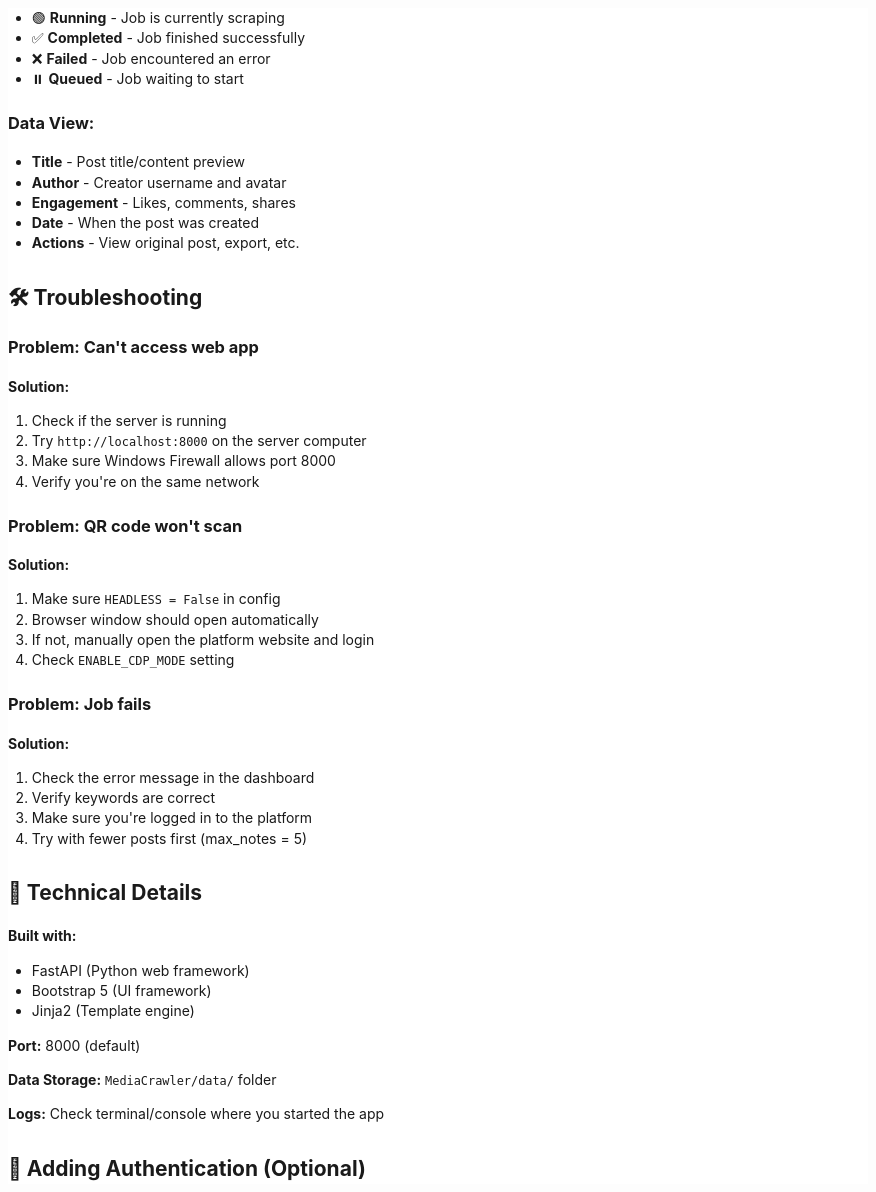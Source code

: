 - 🟢 **Running** - Job is currently scraping
- ✅ **Completed** - Job finished successfully  
- ❌ **Failed** - Job encountered an error
- ⏸️ **Queued** - Job waiting to start

### Data View:

- **Title** - Post title/content preview
- **Author** - Creator username and avatar
- **Engagement** - Likes, comments, shares
- **Date** - When the post was created
- **Actions** - View original post, export, etc.

## 🛠️ Troubleshooting

### Problem: Can't access web app

**Solution:**
1. Check if the server is running
2. Try `http://localhost:8000` on the server computer
3. Make sure Windows Firewall allows port 8000
4. Verify you're on the same network

### Problem: QR code won't scan

**Solution:**
1. Make sure `HEADLESS = False` in config
2. Browser window should open automatically
3. If not, manually open the platform website and login
4. Check `ENABLE_CDP_MODE` setting

### Problem: Job fails

**Solution:**
1. Check the error message in the dashboard
2. Verify keywords are correct
3. Make sure you're logged in to the platform
4. Try with fewer posts first (max_notes = 5)

## 📝 Technical Details

**Built with:**
- FastAPI (Python web framework)
- Bootstrap 5 (UI framework)
- Jinja2 (Template engine)

**Port:** 8000 (default)

**Data Storage:** `MediaCrawler/data/` folder

**Logs:** Check terminal/console where you started the app

## 🔐 Adding Authentication (Optional)
